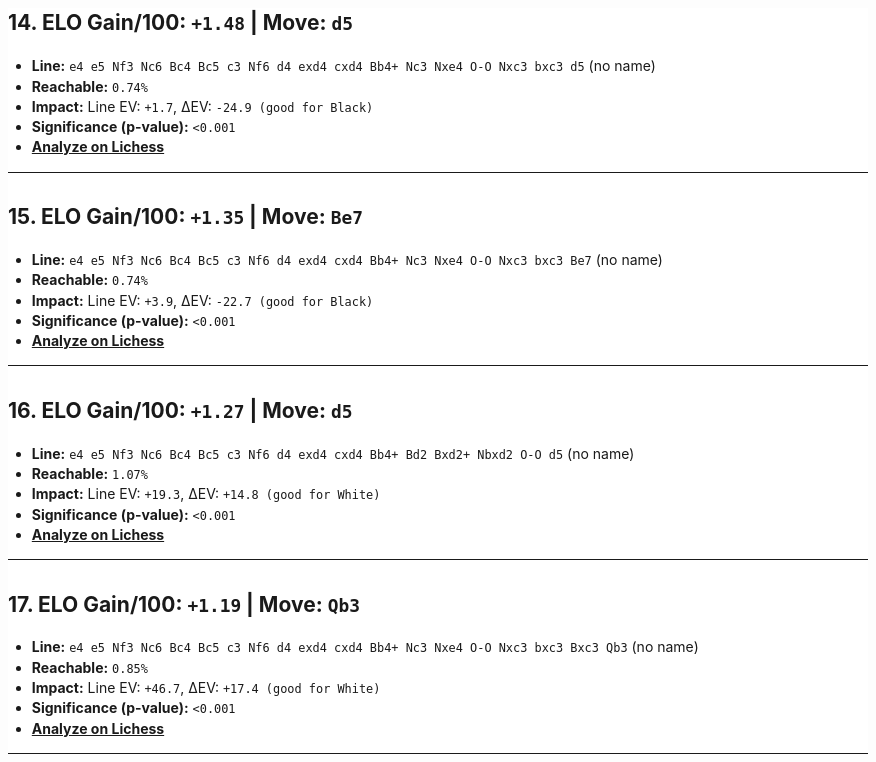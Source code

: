 
## 14. ELO Gain/100: `+1.48` | Move: `d5`
- **Line:** `e4 e5 Nf3 Nc6 Bc4 Bc5 c3 Nf6 d4 exd4 cxd4 Bb4+ Nc3 Nxe4 O-O Nxc3 bxc3 d5` (no name)
- **Reachable:** `0.74%`
- **Impact:** Line EV: `+1.7`, ΔEV: `-24.9 (good for Black)`
- **Significance (p-value):** `<0.001`
- **[Analyze on Lichess](https://lichess.org/analysis/pgn/%5BEvent%20%22%3F%22%5D%0A%5BSite%20%22%3F%22%5D%0A%5BDate%20%22%3F%3F%3F%3F.%3F%3F.%3F%3F%22%5D%0A%5BRound%20%22%3F%22%5D%0A%5BWhite%20%22%3F%22%5D%0A%5BBlack%20%22%3F%22%5D%0A%5BResult%20%22%2A%22%5D%0A%0A1.%20e4%20e5%202.%20Nf3%20Nc6%203.%20Bc4%20Bc5%204.%20c3%20Nf6%205.%20d4%20exd4%206.%20cxd4%20Bb4%2B%207.%20Nc3%20Nxe4%208.%20O-O%20Nxc3%209.%20bxc3%20d5)**

---

## 15. ELO Gain/100: `+1.35` | Move: `Be7`
- **Line:** `e4 e5 Nf3 Nc6 Bc4 Bc5 c3 Nf6 d4 exd4 cxd4 Bb4+ Nc3 Nxe4 O-O Nxc3 bxc3 Be7` (no name)
- **Reachable:** `0.74%`
- **Impact:** Line EV: `+3.9`, ΔEV: `-22.7 (good for Black)`
- **Significance (p-value):** `<0.001`
- **[Analyze on Lichess](https://lichess.org/analysis/pgn/%5BEvent%20%22%3F%22%5D%0A%5BSite%20%22%3F%22%5D%0A%5BDate%20%22%3F%3F%3F%3F.%3F%3F.%3F%3F%22%5D%0A%5BRound%20%22%3F%22%5D%0A%5BWhite%20%22%3F%22%5D%0A%5BBlack%20%22%3F%22%5D%0A%5BResult%20%22%2A%22%5D%0A%0A1.%20e4%20e5%202.%20Nf3%20Nc6%203.%20Bc4%20Bc5%204.%20c3%20Nf6%205.%20d4%20exd4%206.%20cxd4%20Bb4%2B%207.%20Nc3%20Nxe4%208.%20O-O%20Nxc3%209.%20bxc3%20Be7)**

---

## 16. ELO Gain/100: `+1.27` | Move: `d5`
- **Line:** `e4 e5 Nf3 Nc6 Bc4 Bc5 c3 Nf6 d4 exd4 cxd4 Bb4+ Bd2 Bxd2+ Nbxd2 O-O d5` (no name)
- **Reachable:** `1.07%`
- **Impact:** Line EV: `+19.3`, ΔEV: `+14.8 (good for White)`
- **Significance (p-value):** `<0.001`
- **[Analyze on Lichess](https://lichess.org/analysis/pgn/%5BEvent%20%22%3F%22%5D%0A%5BSite%20%22%3F%22%5D%0A%5BDate%20%22%3F%3F%3F%3F.%3F%3F.%3F%3F%22%5D%0A%5BRound%20%22%3F%22%5D%0A%5BWhite%20%22%3F%22%5D%0A%5BBlack%20%22%3F%22%5D%0A%5BResult%20%22%2A%22%5D%0A%0A1.%20e4%20e5%202.%20Nf3%20Nc6%203.%20Bc4%20Bc5%204.%20c3%20Nf6%205.%20d4%20exd4%206.%20cxd4%20Bb4%2B%207.%20Bd2%20Bxd2%2B%208.%20Nbxd2%20O-O%209.%20d5)**

---

## 17. ELO Gain/100: `+1.19` | Move: `Qb3`
- **Line:** `e4 e5 Nf3 Nc6 Bc4 Bc5 c3 Nf6 d4 exd4 cxd4 Bb4+ Nc3 Nxe4 O-O Nxc3 bxc3 Bxc3 Qb3` (no name)
- **Reachable:** `0.85%`
- **Impact:** Line EV: `+46.7`, ΔEV: `+17.4 (good for White)`
- **Significance (p-value):** `<0.001`
- **[Analyze on Lichess](https://lichess.org/analysis/pgn/%5BEvent%20%22%3F%22%5D%0A%5BSite%20%22%3F%22%5D%0A%5BDate%20%22%3F%3F%3F%3F.%3F%3F.%3F%3F%22%5D%0A%5BRound%20%22%3F%22%5D%0A%5BWhite%20%22%3F%22%5D%0A%5BBlack%20%22%3F%22%5D%0A%5BResult%20%22%2A%22%5D%0A%0A1.%20e4%20e5%202.%20Nf3%20Nc6%203.%20Bc4%20Bc5%204.%20c3%20Nf6%205.%20d4%20exd4%206.%20cxd4%20Bb4%2B%207.%20Nc3%20Nxe4%208.%20O-O%20Nxc3%209.%20bxc3%20Bxc3%2010.%20Qb3)**

---